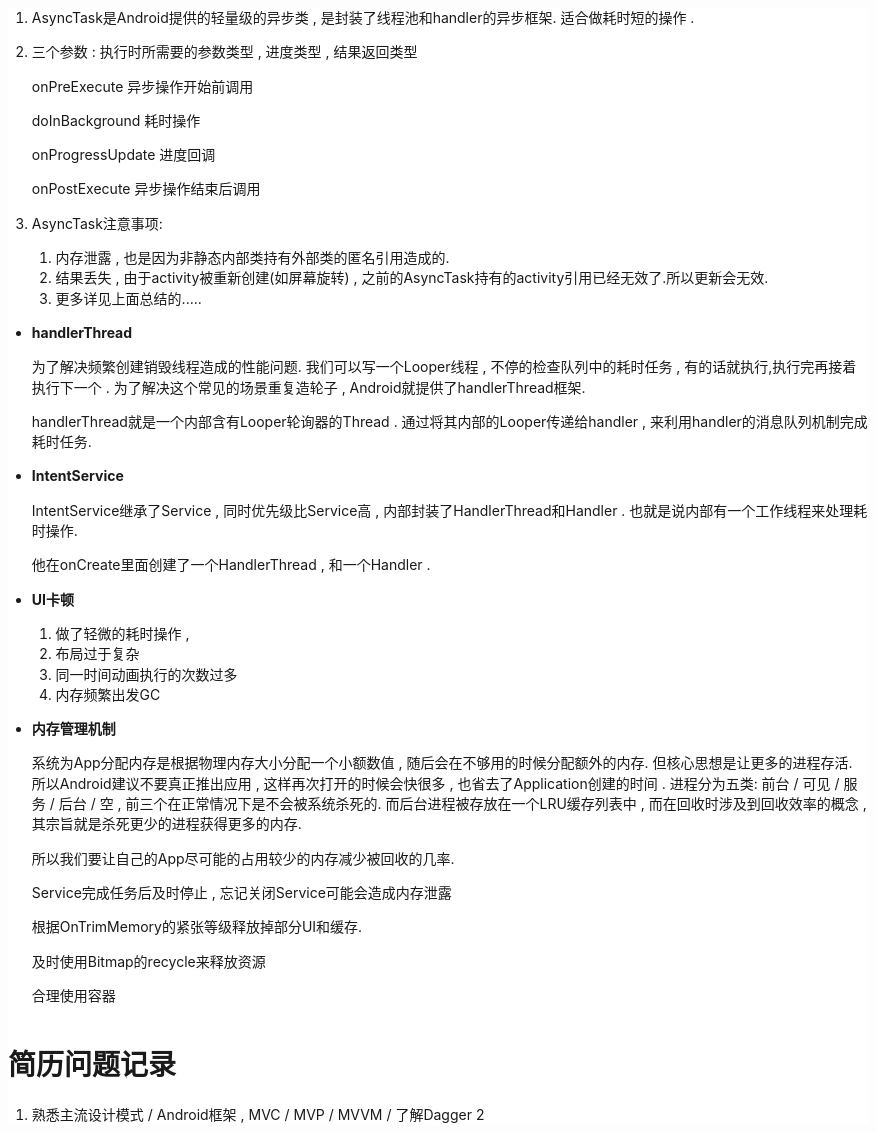   1. AsyncTask是Android提供的轻量级的异步类 , 是封装了线程池和handler的异步框架. 适合做耗时短的操作 . 

  2. 三个参数 : 执行时所需要的参数类型 , 进度类型 , 结果返回类型 

     onPreExecute 异步操作开始前调用

     doInBackground 耗时操作

     onProgressUpdate 进度回调

     onPostExecute 异步操作结束后调用

  3. AsyncTask注意事项:

     1. 内存泄露 , 也是因为非静态内部类持有外部类的匿名引用造成的.
     2. 结果丢失 , 由于activity被重新创建(如屏幕旋转) , 之前的AsyncTask持有的activity引用已经无效了.所以更新会无效.
     3. 更多详见上面总结的.....

- **handlerThread**

  为了解决频繁创建销毁线程造成的性能问题. 我们可以写一个Looper线程 , 不停的检查队列中的耗时任务 , 有的话就执行,执行完再接着执行下一个 . 为了解决这个常见的场景重复造轮子 , Android就提供了handlerThread框架.

  handlerThread就是一个内部含有Looper轮询器的Thread . 通过将其内部的Looper传递给handler , 来利用handler的消息队列机制完成耗时任务.

- **IntentService**

  IntentService继承了Service , 同时优先级比Service高 , 内部封装了HandlerThread和Handler . 也就是说内部有一个工作线程来处理耗时操作. 

  他在onCreate里面创建了一个HandlerThread , 和一个Handler .

- **UI卡顿**

  1. 做了轻微的耗时操作 , 
  2. 布局过于复杂 
  3. 同一时间动画执行的次数过多
  4. 内存频繁出发GC

- **内存管理机制**

  系统为App分配内存是根据物理内存大小分配一个小额数值 , 随后会在不够用的时候分配额外的内存. 但核心思想是让更多的进程存活. 所以Android建议不要真正推出应用 , 这样再次打开的时候会快很多 , 也省去了Application创建的时间 . 进程分为五类: 前台 / 可见 / 服务 / 后台 / 空 , 前三个在正常情况下是不会被系统杀死的. 而后台进程被存放在一个LRU缓存列表中 , 而在回收时涉及到回收效率的概念 , 其宗旨就是杀死更少的进程获得更多的内存.

  所以我们要让自己的App尽可能的占用较少的内存减少被回收的几率. 

  Service完成任务后及时停止 , 忘记关闭Service可能会造成内存泄露

  根据OnTrimMemory的紧张等级释放掉部分UI和缓存.

  及时使用Bitmap的recycle来释放资源

  合理使用容器






# 简历问题记录

1. 熟悉主流设计模式 / Android框架 , MVC / MVP / MVVM / 了解Dagger 2
